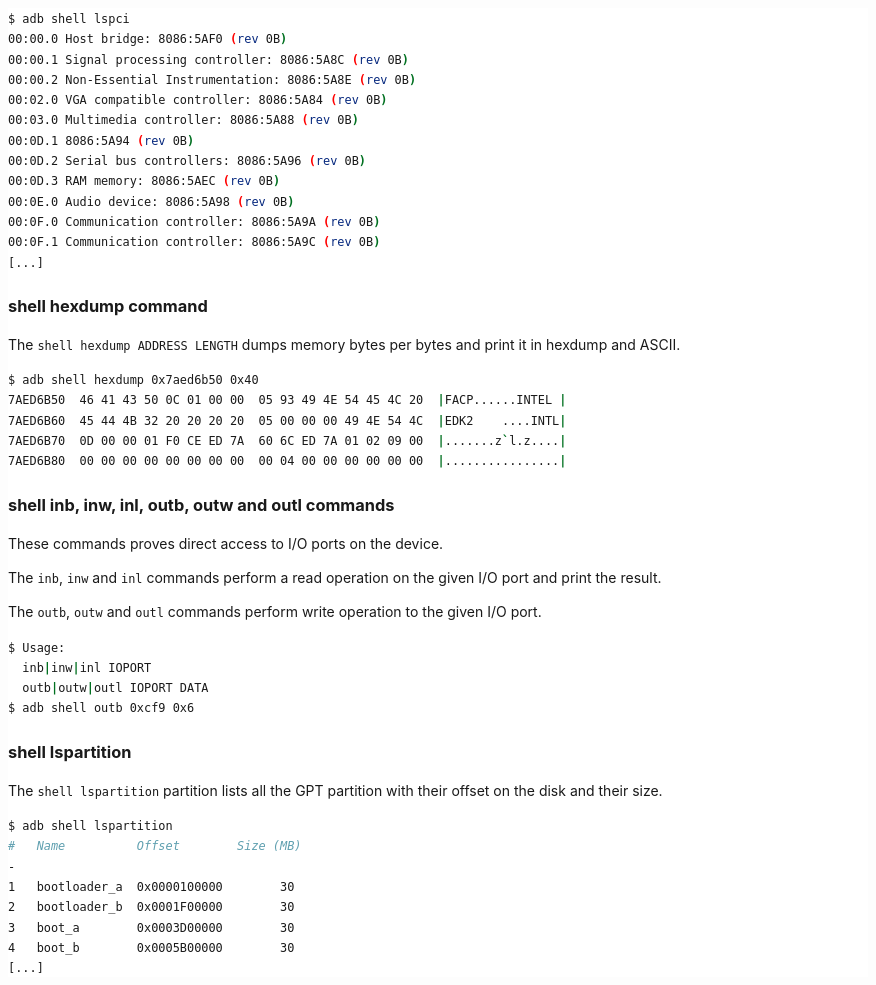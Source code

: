 ```bash
$ adb shell lspci
00:00.0 Host bridge: 8086:5AF0 (rev 0B)
00:00.1 Signal processing controller: 8086:5A8C (rev 0B)
00:00.2 Non-Essential Instrumentation: 8086:5A8E (rev 0B)
00:02.0 VGA compatible controller: 8086:5A84 (rev 0B)
00:03.0 Multimedia controller: 8086:5A88 (rev 0B)
00:0D.1 8086:5A94 (rev 0B)
00:0D.2 Serial bus controllers: 8086:5A96 (rev 0B)
00:0D.3 RAM memory: 8086:5AEC (rev 0B)
00:0E.0 Audio device: 8086:5A98 (rev 0B)
00:0F.0 Communication controller: 8086:5A9A (rev 0B)
00:0F.1 Communication controller: 8086:5A9C (rev 0B)
[...]
```

### shell hexdump command

The `shell hexdump ADDRESS LENGTH` dumps memory bytes per bytes and
print it in hexdump and ASCII.

```bash
$ adb shell hexdump 0x7aed6b50 0x40
7AED6B50  46 41 43 50 0C 01 00 00  05 93 49 4E 54 45 4C 20  |FACP......INTEL |
7AED6B60  45 44 4B 32 20 20 20 20  05 00 00 00 49 4E 54 4C  |EDK2    ....INTL|
7AED6B70  0D 00 00 01 F0 CE ED 7A  60 6C ED 7A 01 02 09 00  |.......z`l.z....|
7AED6B80  00 00 00 00 00 00 00 00  00 04 00 00 00 00 00 00  |................|
```

### shell inb, inw, inl, outb, outw and outl commands

These commands proves direct access to I/O ports on the device.

The `inb`, `inw` and `inl` commands perform a read operation on the
given I/O port and print the result.

The `outb`, `outw` and `outl` commands perform write operation to the
given I/O port.

```bash
$ Usage:
  inb|inw|inl IOPORT
  outb|outw|outl IOPORT DATA
$ adb shell outb 0xcf9 0x6
```

### shell lspartition

The `shell lspartition` partition lists all the GPT partition with
their offset on the disk and their size.

```bash
$ adb shell lspartition
#   Name          Offset        Size (MB)
-
1   bootloader_a  0x0000100000        30
2   bootloader_b  0x0001F00000        30
3   boot_a        0x0003D00000        30
4   boot_b        0x0005B00000        30
[...]
```
